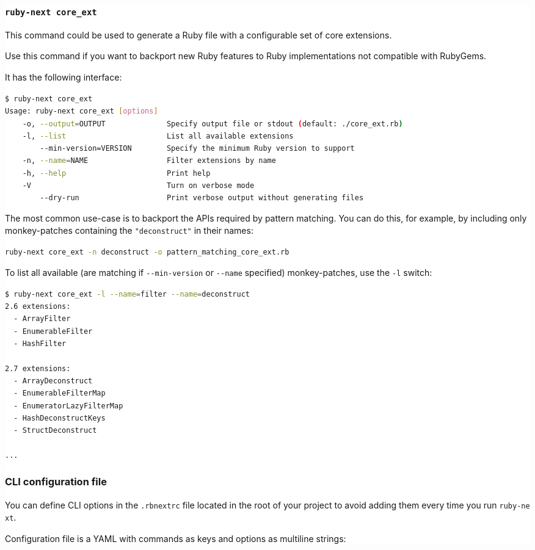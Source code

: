 ### `ruby-next core_ext`

This command could be used to generate a Ruby file with a configurable set of core extensions.

Use this command if you want to backport new Ruby features to Ruby implementations not compatible with RubyGems.

It has the following interface:

```sh
$ ruby-next core_ext
Usage: ruby-next core_ext [options]
    -o, --output=OUTPUT              Specify output file or stdout (default: ./core_ext.rb)
    -l, --list                       List all available extensions
        --min-version=VERSION        Specify the minimum Ruby version to support
    -n, --name=NAME                  Filter extensions by name
    -h, --help                       Print help
    -V                               Turn on verbose mode
        --dry-run                    Print verbose output without generating files
```

The most common use-case is to backport the APIs required by pattern matching. You can do this, for example,
by including only monkey-patches containing the `"deconstruct"` in their names:

```sh
ruby-next core_ext -n deconstruct -o pattern_matching_core_ext.rb
```

To list all available (are matching if `--min-version` or `--name` specified) monkey-patches, use the `-l` switch:

```sh
$ ruby-next core_ext -l --name=filter --name=deconstruct
2.6 extensions:
  - ArrayFilter
  - EnumerableFilter
  - HashFilter

2.7 extensions:
  - ArrayDeconstruct
  - EnumerableFilterMap
  - EnumeratorLazyFilterMap
  - HashDeconstructKeys
  - StructDeconstruct

...
```

### CLI configuration file

You can define CLI options in the `.rbnextrc` file located in the root of your project to avoid adding them every time you run `ruby-next`.

Configuration file is a YAML with commands as keys and options as multiline strings:


[features]: ./SUPPORTED_FEATURES.md
[features_core]: ./SUPPORTED_FEATURES.md#Core
[features_syntax]: ./SUPPORTED_FEATURES.md#Syntax
[mruby]: https://mruby.org
[JRuby]: https://www.jruby.org
[TruffleRuby]: https://github.com/oracle/truffleruby
[Opal]: https://opalrb.com
[RubyMotion]: http://www.rubymotion.com
[Artichoke]: https://github.com/artichoke/artichoke
[Prism]: https://github.com/prism-rb/prism
[parser]: https://github.com/whitequark/parser
[unparser]: https://github.com/mbj/unparser
[next_parser]: https://github.com/ruby-next/parser
[Bootsnap]: https://github.com/Shopify/bootsnap
[rubocop]: https://github.com/rubocop-hq/rubocop
[backports]: https://github.com/marcandre/backports